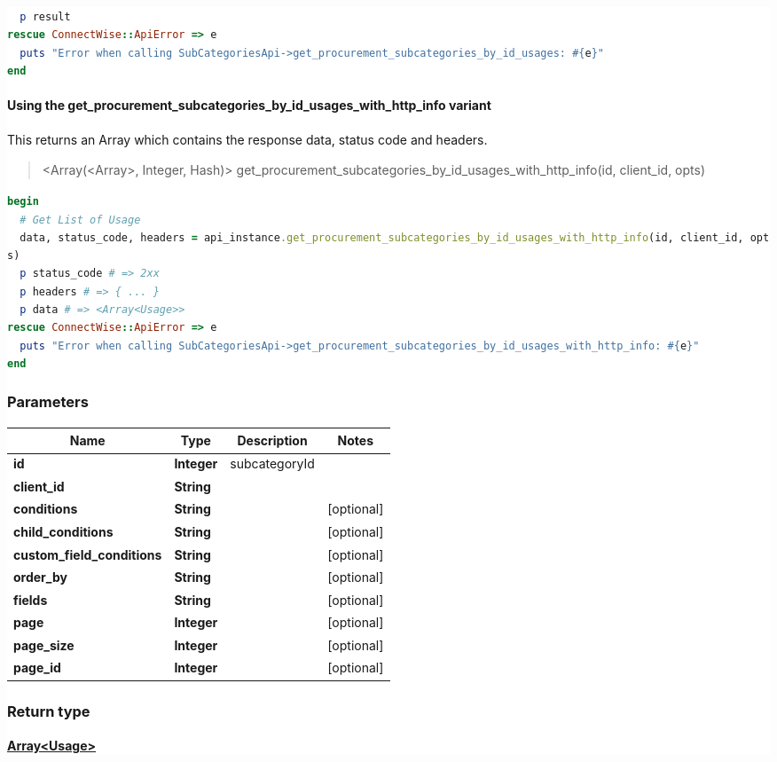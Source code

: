 ```ruby
  p result
rescue ConnectWise::ApiError => e
  puts "Error when calling SubCategoriesApi->get_procurement_subcategories_by_id_usages: #{e}"
end
```

#### Using the get_procurement_subcategories_by_id_usages_with_http_info variant

This returns an Array which contains the response data, status code and headers.

> <Array(<Array<Usage>>, Integer, Hash)> get_procurement_subcategories_by_id_usages_with_http_info(id, client_id, opts)

```ruby
begin
  # Get List of Usage
  data, status_code, headers = api_instance.get_procurement_subcategories_by_id_usages_with_http_info(id, client_id, opts)
  p status_code # => 2xx
  p headers # => { ... }
  p data # => <Array<Usage>>
rescue ConnectWise::ApiError => e
  puts "Error when calling SubCategoriesApi->get_procurement_subcategories_by_id_usages_with_http_info: #{e}"
end
```

### Parameters

| Name | Type | Description | Notes |
| ---- | ---- | ----------- | ----- |
| **id** | **Integer** | subcategoryId |  |
| **client_id** | **String** |  |  |
| **conditions** | **String** |  | [optional] |
| **child_conditions** | **String** |  | [optional] |
| **custom_field_conditions** | **String** |  | [optional] |
| **order_by** | **String** |  | [optional] |
| **fields** | **String** |  | [optional] |
| **page** | **Integer** |  | [optional] |
| **page_size** | **Integer** |  | [optional] |
| **page_id** | **Integer** |  | [optional] |

### Return type

[**Array&lt;Usage&gt;**](Usage.md)
